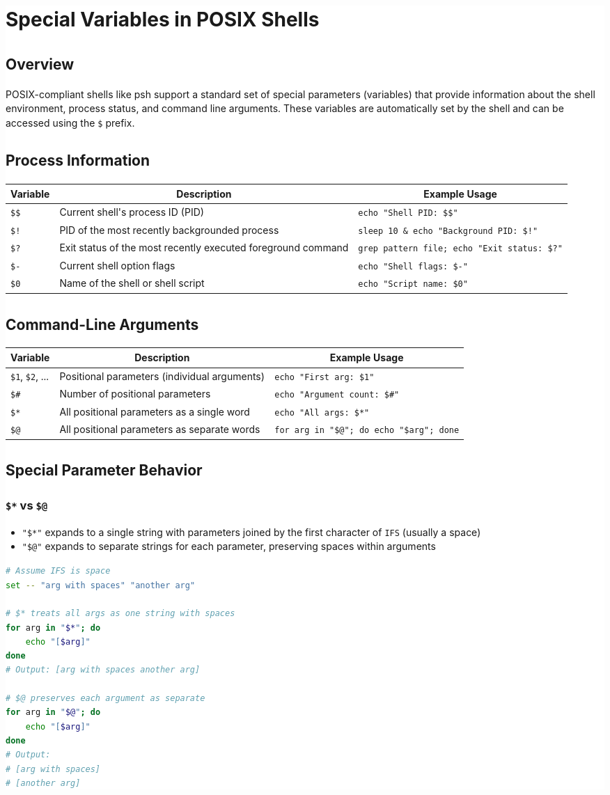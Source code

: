 # Special Variables in POSIX Shells

## Overview

POSIX-compliant shells like psh support a standard set of special parameters (variables) that provide information about the shell environment, process status, and command line arguments. These variables are automatically set by the shell and can be accessed using the `$` prefix.

## Process Information

| Variable | Description | Example Usage |
|----------|-------------|---------------|
| `$$` | Current shell's process ID (PID) | `echo "Shell PID: $$"` |
| `$!` | PID of the most recently backgrounded process | `sleep 10 & echo "Background PID: $!"` |
| `$?` | Exit status of the most recently executed foreground command | `grep pattern file; echo "Exit status: $?"` |
| `$-` | Current shell option flags | `echo "Shell flags: $-"` |
| `$0` | Name of the shell or shell script | `echo "Script name: $0"` |

## Command-Line Arguments

| Variable | Description | Example Usage |
|----------|-------------|---------------|
| `$1`, `$2`, ... | Positional parameters (individual arguments) | `echo "First arg: $1"` |
| `$#` | Number of positional parameters | `echo "Argument count: $#"` |
| `$*` | All positional parameters as a single word | `echo "All args: $*"` |
| `$@` | All positional parameters as separate words | `for arg in "$@"; do echo "$arg"; done` |

## Special Parameter Behavior

### `$*` vs `$@`

- `"$*"` expands to a single string with parameters joined by the first character of `IFS` (usually a space)
- `"$@"` expands to separate strings for each parameter, preserving spaces within arguments

```bash
# Assume IFS is space
set -- "arg with spaces" "another arg"

# $* treats all args as one string with spaces
for arg in "$*"; do
    echo "[$arg]"
done
# Output: [arg with spaces another arg]

# $@ preserves each argument as separate
for arg in "$@"; do
    echo "[$arg]"
done
# Output:
# [arg with spaces]
# [another arg]
```
